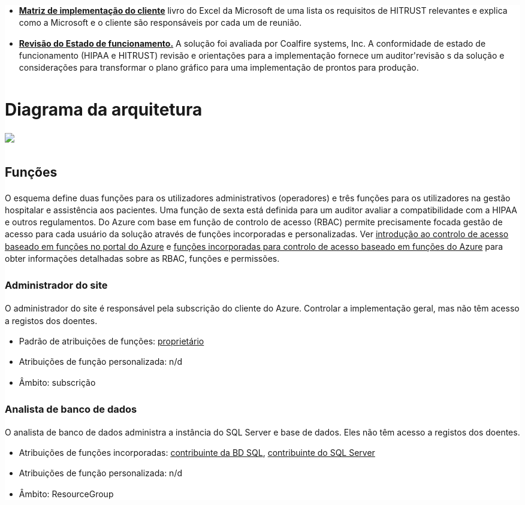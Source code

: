 -   **[Matriz de implementação do cliente](https://aka.ms/healthcrmblueprint)**  livro do Excel da Microsoft de uma lista os requisitos de HITRUST relevantes e explica como a Microsoft e o cliente são responsáveis por cada um de reunião.

-   **[Revisão do Estado de funcionamento.](https://aka.ms/healthreviewpaper)** A solução foi avaliada por Coalfire systems, Inc. A conformidade de estado de funcionamento (HIPAA e HITRUST) revisão e orientações para a implementação fornece um auditor\'revisão s da solução e considerações para transformar o plano gráfico para uma implementação de prontos para produção.

# <a name="architectural-diagram"></a>Diagrama da arquitetura


![](images/ra2.png)

## <a name="roles"></a>Funções


O esquema define duas funções para os utilizadores administrativos (operadores) e três funções para os utilizadores na gestão hospitalar e assistência aos pacientes. Uma função de sexta está definida para um auditor avaliar a compatibilidade com a HIPAA e outros regulamentos. Do Azure com base em função de controlo de acesso (RBAC) permite precisamente focada gestão de acesso para cada usuário da solução através de funções incorporadas e personalizadas. Ver [introdução ao controlo de acesso baseado em funções no portal do Azure](https://docs.microsoft.com/azure/role-based-access-control/overview) e [funções incorporadas para controlo de acesso baseado em funções do Azure](https://docs.microsoft.com/azure/role-based-access-control/built-in-roles) para obter informações detalhadas sobre as RBAC, funções e permissões.

### <a name="site-administrator"></a>Administrador do site


O administrador do site é responsável pela subscrição do cliente do Azure. Controlar a implementação geral, mas não têm acesso a registos dos doentes.

-   Padrão de atribuições de funções: [proprietário](https://docs.microsoft.com/azure/role-based-access-control/built-in-roles#owner)

-   Atribuições de função personalizada: n/d

-   Âmbito: subscrição

### <a name="database-analyst"></a>Analista de banco de dados

O analista de banco de dados administra a instância do SQL Server e base de dados.
Eles não têm acesso a registos dos doentes.

-   Atribuições de funções incorporadas: [contribuinte da BD SQL](https://docs.microsoft.com/azure/role-based-access-control/built-in-roles#sql-db-contributor), [contribuinte do SQL Server](https://docs.microsoft.com/azure/role-based-access-control/built-in-roles#sql-server-contributor)

-   Atribuições de função personalizada: n/d

-   Âmbito: ResourceGroup
